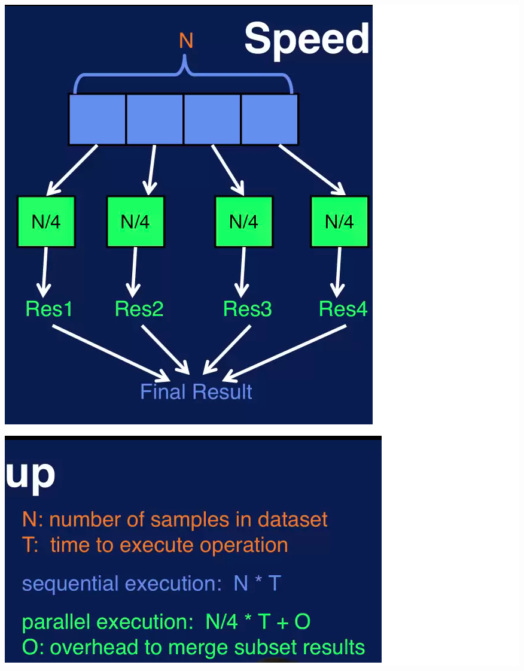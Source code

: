 ![Week%201%20Introduction%20to%20Machine%20Learning%20with%20Big%20D%2049f1ea20c7eb44889302a5e6544f54af/Screen_Shot_2020-11-03_at_22.18.19.png](Week%201%20Introduction%20to%20Machine%20Learning%20with%20Big%20D%2049f1ea20c7eb44889302a5e6544f54af/Screen_Shot_2020-11-03_at_22.18.19.png)

![Week%201%20Introduction%20to%20Machine%20Learning%20with%20Big%20D%2049f1ea20c7eb44889302a5e6544f54af/Screen_Shot_2020-11-03_at_22.18.48.png](Week%201%20Introduction%20to%20Machine%20Learning%20with%20Big%20D%2049f1ea20c7eb44889302a5e6544f54af/Screen_Shot_2020-11-03_at_22.18.48.png)
